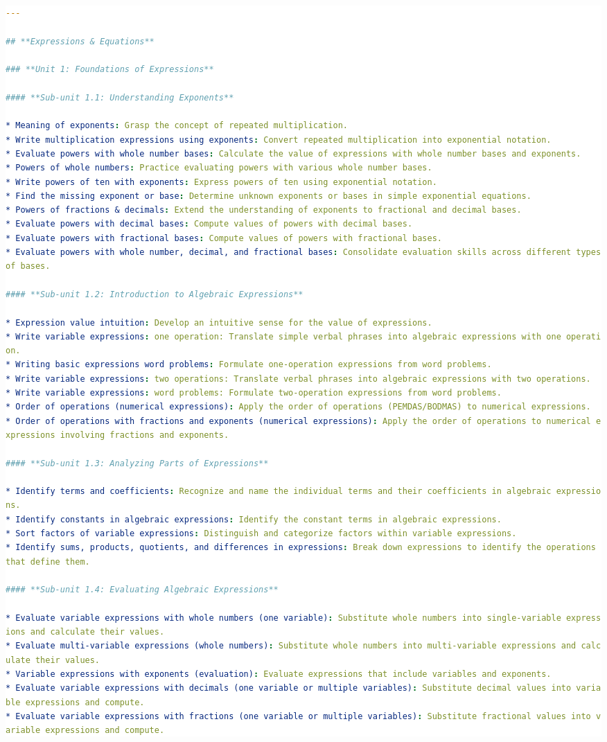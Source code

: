 ```yaml
---

## **Expressions & Equations**

### **Unit 1: Foundations of Expressions**

#### **Sub-unit 1.1: Understanding Exponents**

* Meaning of exponents: Grasp the concept of repeated multiplication.  
* Write multiplication expressions using exponents: Convert repeated multiplication into exponential notation.  
* Evaluate powers with whole number bases: Calculate the value of expressions with whole number bases and exponents.  
* Powers of whole numbers: Practice evaluating powers with various whole number bases.  
* Write powers of ten with exponents: Express powers of ten using exponential notation.  
* Find the missing exponent or base: Determine unknown exponents or bases in simple exponential equations.  
* Powers of fractions & decimals: Extend the understanding of exponents to fractional and decimal bases.  
* Evaluate powers with decimal bases: Compute values of powers with decimal bases.  
* Evaluate powers with fractional bases: Compute values of powers with fractional bases.  
* Evaluate powers with whole number, decimal, and fractional bases: Consolidate evaluation skills across different types of bases.

#### **Sub-unit 1.2: Introduction to Algebraic Expressions**

* Expression value intuition: Develop an intuitive sense for the value of expressions.  
* Write variable expressions: one operation: Translate simple verbal phrases into algebraic expressions with one operation.  
* Writing basic expressions word problems: Formulate one-operation expressions from word problems.  
* Write variable expressions: two operations: Translate verbal phrases into algebraic expressions with two operations.  
* Write variable expressions: word problems: Formulate two-operation expressions from word problems.  
* Order of operations (numerical expressions): Apply the order of operations (PEMDAS/BODMAS) to numerical expressions.  
* Order of operations with fractions and exponents (numerical expressions): Apply the order of operations to numerical expressions involving fractions and exponents.

#### **Sub-unit 1.3: Analyzing Parts of Expressions**

* Identify terms and coefficients: Recognize and name the individual terms and their coefficients in algebraic expressions.  
* Identify constants in algebraic expressions: Identify the constant terms in algebraic expressions.  
* Sort factors of variable expressions: Distinguish and categorize factors within variable expressions.  
* Identify sums, products, quotients, and differences in expressions: Break down expressions to identify the operations that define them.

#### **Sub-unit 1.4: Evaluating Algebraic Expressions**

* Evaluate variable expressions with whole numbers (one variable): Substitute whole numbers into single-variable expressions and calculate their values.  
* Evaluate multi-variable expressions (whole numbers): Substitute whole numbers into multi-variable expressions and calculate their values.  
* Variable expressions with exponents (evaluation): Evaluate expressions that include variables and exponents.  
* Evaluate variable expressions with decimals (one variable or multiple variables): Substitute decimal values into variable expressions and compute.  
* Evaluate variable expressions with fractions (one variable or multiple variables): Substitute fractional values into variable expressions and compute.  
```
